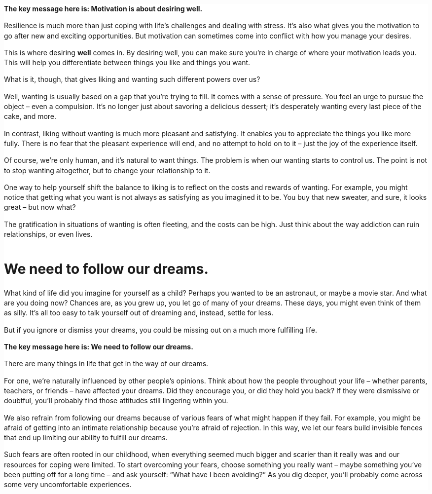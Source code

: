 **The key message here is: Motivation is about desiring well.**

Resilience is much more than just coping with life’s challenges and dealing with stress. It’s also what gives you the motivation to go after new and exciting opportunities. But motivation can sometimes come into conflict with how you manage your desires. 

This is where desiring **well** comes in. By desiring well, you can make sure you’re in charge of where your motivation leads you. This will help you differentiate between things you like and things you want.

What is it, though, that gives liking and wanting such different powers over us?

Well, wanting is usually based on a gap that you’re trying to fill. It comes with a sense of pressure. You feel an urge to pursue the object – even a compulsion. It’s no longer just about savoring a delicious dessert; it’s desperately wanting every last piece of the cake, and more.

In contrast, liking without wanting is much more pleasant and satisfying. It enables you to appreciate the things you like more fully. There is no fear that the pleasant experience will end, and no attempt to hold on to it – just the joy of the experience itself.

Of course, we’re only human, and it’s natural to want things. The problem is when our wanting starts to control us. The point is not to stop wanting altogether, but to change your relationship to it.

One way to help yourself shift the balance to liking is to reflect on the costs and rewards of wanting. For example, you might notice that getting what you want is not always as satisfying as you imagined it to be. You buy that new sweater, and sure, it looks great – but now what? 

The gratification in situations of wanting is often fleeting, and the costs can be high. Just think about the way addiction can ruin relationships, or even lives.

# We need to follow our dreams.

What kind of life did you imagine for yourself as a child? Perhaps you wanted to be an astronaut, or maybe a movie star. And what are you doing now? Chances are, as you grew up, you let go of many of your dreams. These days, you might even think of them as silly. It’s all too easy to talk yourself out of dreaming and, instead, settle for less.

But if you ignore or dismiss your dreams, you could be missing out on a much more fulfilling life.

**The key message here is: We need to follow our dreams.**

There are many things in life that get in the way of our dreams.

For one, we’re naturally influenced by other people’s opinions. Think about how the people throughout your life – whether parents, teachers, or friends – have affected your dreams. Did they encourage you, or did they hold you back? If they were dismissive or doubtful, you’ll probably find those attitudes still lingering within you. 

We also refrain from following our dreams because of various fears of what might happen if they fail. For example, you might be afraid of getting into an intimate relationship because you’re afraid of rejection. In this way, we let our fears build invisible fences that end up limiting our ability to fulfill our dreams.

Such fears are often rooted in our childhood, when everything seemed much bigger and scarier than it really was and our resources for coping were limited. To start overcoming your fears, choose something you really want – maybe something you’ve been putting off for a long time – and ask yourself: “What have I been avoiding?” As you dig deeper, you’ll probably come across some very uncomfortable experiences. 
